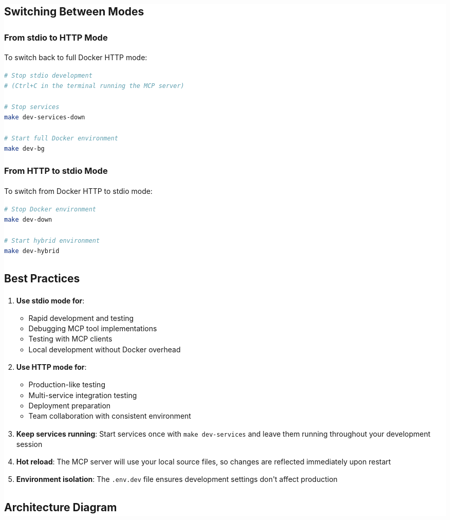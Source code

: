 ## Switching Between Modes

### From stdio to HTTP Mode

To switch back to full Docker HTTP mode:

```bash
# Stop stdio development
# (Ctrl+C in the terminal running the MCP server)

# Stop services
make dev-services-down

# Start full Docker environment
make dev-bg
```

### From HTTP to stdio Mode

To switch from Docker HTTP to stdio mode:

```bash
# Stop Docker environment
make dev-down

# Start hybrid environment
make dev-hybrid
```

## Best Practices

1. **Use stdio mode for**:
   - Rapid development and testing
   - Debugging MCP tool implementations
   - Testing with MCP clients
   - Local development without Docker overhead

2. **Use HTTP mode for**:
   - Production-like testing
   - Multi-service integration testing
   - Deployment preparation
   - Team collaboration with consistent environment

3. **Keep services running**: Start services once with `make dev-services` and leave them running throughout your development session

4. **Hot reload**: The MCP server will use your local source files, so changes are reflected immediately upon restart

5. **Environment isolation**: The `.env.dev` file ensures development settings don't affect production

## Architecture Diagram

